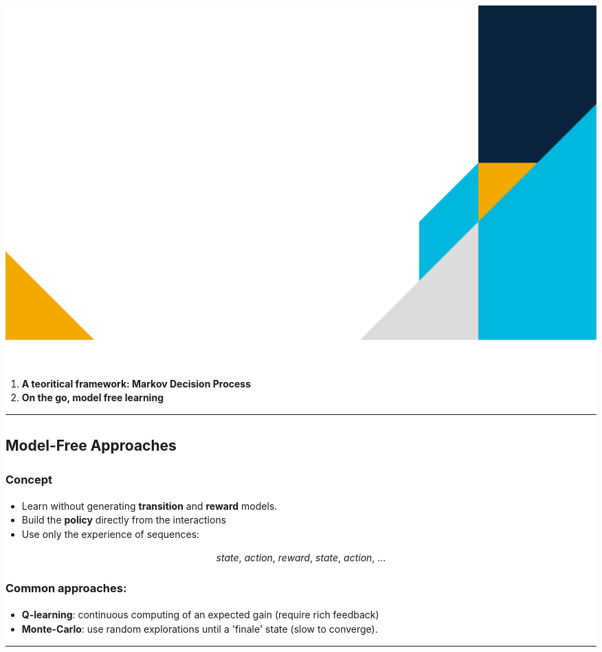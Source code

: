 

![bg](../style/bg-toc.svg)

<br/>

1. **A teoritical framework: Markov Decision Process**
2. **On the go, model free learning**

---


## Model-Free Approaches

### Concept

- Learn without generating **transition** and **reward** models.
- Build the **policy** directly from the interactions
- Use only the experience of sequences: 

$$state,\ action,\ reward,\ state,\ action, \ \ldots $$

### Common approaches:

- **Q-learning**: continuous computing of an expected gain (require rich feedback)
- **Monte-Carlo**: use random explorations until a 'finale' state (slow to converge).


---
